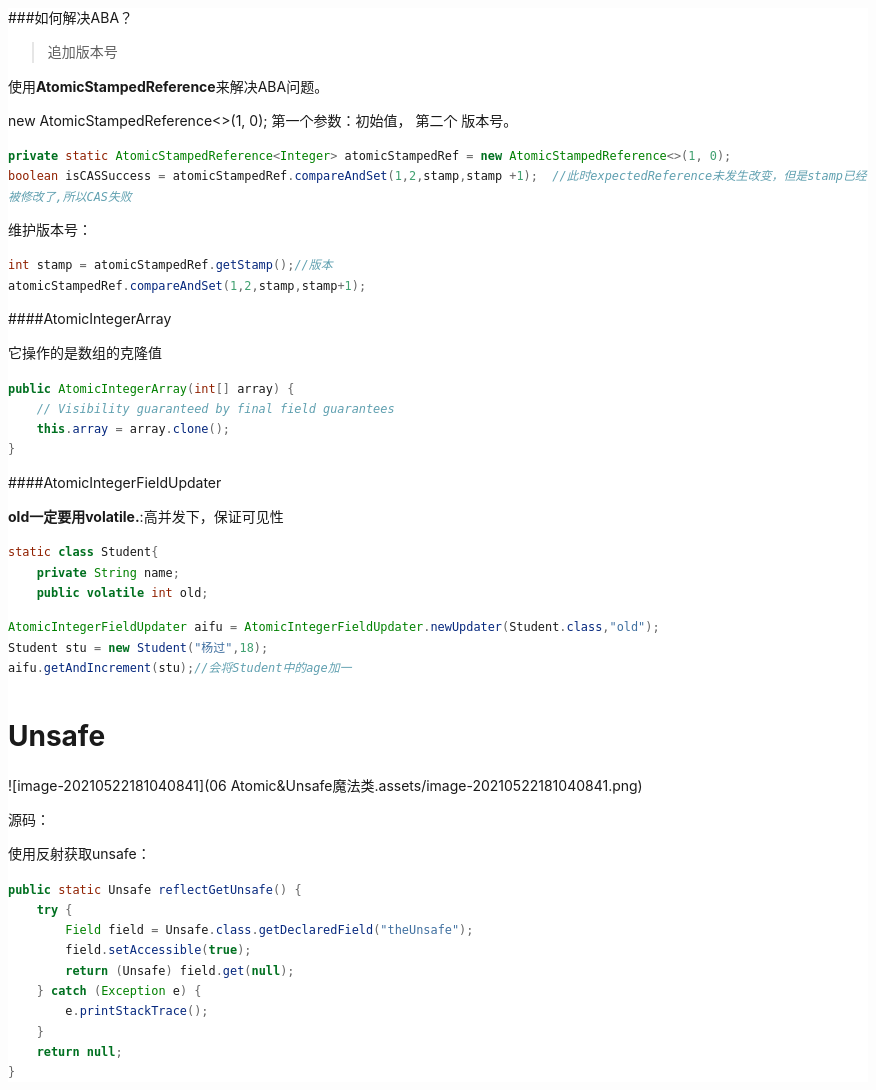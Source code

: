 ###如何解决ABA？

>  追加版本号

使用**AtomicStampedReference**来解决ABA问题。

 new AtomicStampedReference<>(1, 0);  第一个参数：初始值， 第二个 版本号。

```java
private static AtomicStampedReference<Integer> atomicStampedRef = new AtomicStampedReference<>(1, 0);   
boolean isCASSuccess = atomicStampedRef.compareAndSet(1,2,stamp,stamp +1);  //此时expectedReference未发生改变，但是stamp已经被修改了,所以CAS失败
```

维护版本号：

```java
int stamp = atomicStampedRef.getStamp();//版本
atomicStampedRef.compareAndSet(1,2,stamp,stamp+1);
```

####AtomicIntegerArray

它操作的是数组的克隆值

```java
public AtomicIntegerArray(int[] array) {
    // Visibility guaranteed by final field guarantees
    this.array = array.clone();
}
```

####AtomicIntegerFieldUpdater

 **old一定要用volatile.**:高并发下，保证可见性

```java
static class Student{
    private String name;
    public volatile int old;
```

```java
AtomicIntegerFieldUpdater aifu = AtomicIntegerFieldUpdater.newUpdater(Student.class,"old");
Student stu = new Student("杨过",18);
aifu.getAndIncrement(stu);//会将Student中的age加一
```

# Unsafe

![image-20210522181040841](06 Atomic&Unsafe魔法类.assets/image-20210522181040841.png)

源码：

使用反射获取unsafe：

```java
public static Unsafe reflectGetUnsafe() {
    try {
        Field field = Unsafe.class.getDeclaredField("theUnsafe");
        field.setAccessible(true);
        return (Unsafe) field.get(null);
    } catch (Exception e) {
        e.printStackTrace();
    }
    return null;
}
```
